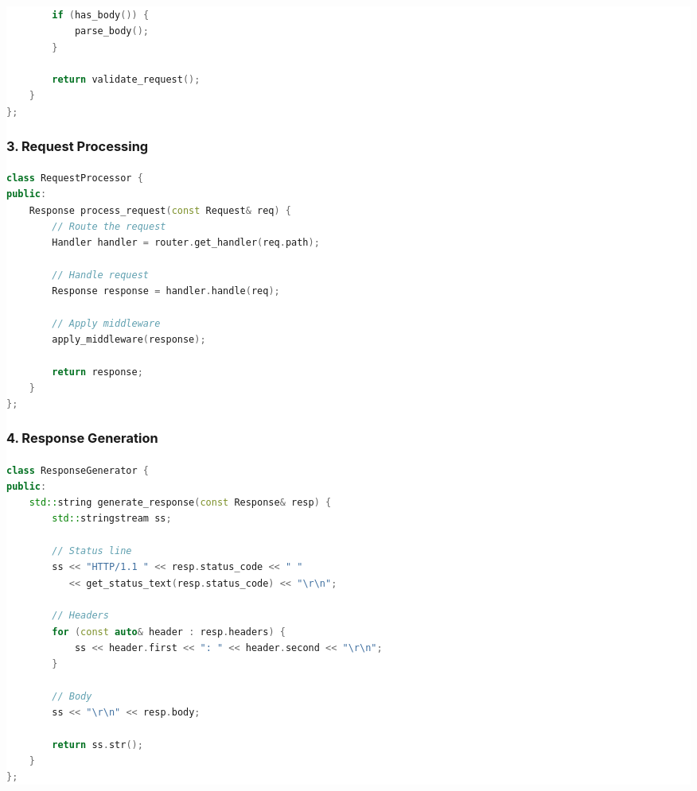 ```cpp
        if (has_body()) {
            parse_body();
        }
        
        return validate_request();
    }
};
```

### 3. Request Processing
```cpp
class RequestProcessor {
public:
    Response process_request(const Request& req) {
        // Route the request
        Handler handler = router.get_handler(req.path);
        
        // Handle request
        Response response = handler.handle(req);
        
        // Apply middleware
        apply_middleware(response);
        
        return response;
    }
};
```

### 4. Response Generation
```cpp
class ResponseGenerator {
public:
    std::string generate_response(const Response& resp) {
        std::stringstream ss;
        
        // Status line
        ss << "HTTP/1.1 " << resp.status_code << " " 
           << get_status_text(resp.status_code) << "\r\n";
        
        // Headers
        for (const auto& header : resp.headers) {
            ss << header.first << ": " << header.second << "\r\n";
        }
        
        // Body
        ss << "\r\n" << resp.body;
        
        return ss.str();
    }
};
```
